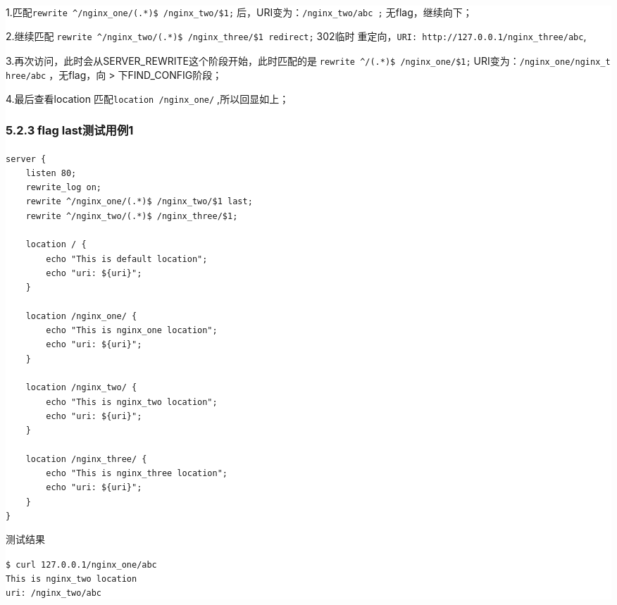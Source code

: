 

1.匹配`rewrite ^/nginx_one/(.*)$ /nginx_two/$1;` 后，URI变为：`/nginx_two/abc ;` 无flag，继续向下；

2.继续匹配 `rewrite ^/nginx_two/(.*)$ /nginx_three/$1 redirect;` 302临时
重定向，`URI: http://127.0.0.1/nginx_three/abc`,

3.再次访问，此时会从SERVER_REWRITE这个阶段开始，此时匹配的是 `rewrite ^/(.*)$ /nginx_one/$1;` URI变为：`/nginx_one/nginx_three/abc` ，无flag，向 >
下FIND_CONFIG阶段；

4.最后查看location 匹配`location /nginx_one/` ,所以回显如上；





### 5.2.3 flag last测试用例1

```nginx
server {
    listen 80;
    rewrite_log on;
    rewrite ^/nginx_one/(.*)$ /nginx_two/$1 last;
    rewrite ^/nginx_two/(.*)$ /nginx_three/$1;

    location / {
        echo "This is default location";
        echo "uri: ${uri}";
    }

    location /nginx_one/ {
        echo "This is nginx_one location";
        echo "uri: ${uri}";
    }

    location /nginx_two/ {
        echo "This is nginx_two location";
        echo "uri: ${uri}";
    }

    location /nginx_three/ {
        echo "This is nginx_three location";
        echo "uri: ${uri}";
    }
}
```



测试结果

```shell
$ curl 127.0.0.1/nginx_one/abc
This is nginx_two location
uri: /nginx_two/abc
```
